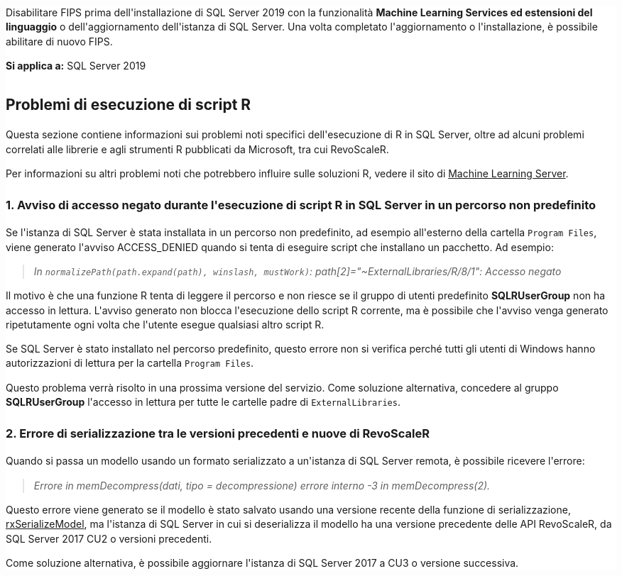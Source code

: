 Disabilitare FIPS prima dell'installazione di SQL Server 2019 con la funzionalità **Machine Learning Services ed estensioni del linguaggio** o dell'aggiornamento dell'istanza di SQL Server. Una volta completato l'aggiornamento o l'installazione, è possibile abilitare di nuovo FIPS.

**Si applica a:** SQL Server 2019

## <a name="r-script-execution-issues"></a>Problemi di esecuzione di script R

Questa sezione contiene informazioni sui problemi noti specifici dell'esecuzione di R in SQL Server, oltre ad alcuni problemi correlati alle librerie e agli strumenti R pubblicati da Microsoft, tra cui RevoScaleR.

Per informazioni su altri problemi noti che potrebbero influire sulle soluzioni R, vedere il sito di [Machine Learning Server](/machine-learning-server/resources-known-issues).

### <a name="1-access-denied-warning-when-executing-r-scripts-on-sql-server-in-a-non-default-location"></a>1. Avviso di accesso negato durante l'esecuzione di script R in SQL Server in un percorso non predefinito

Se l'istanza di SQL Server è stata installata in un percorso non predefinito, ad esempio all'esterno della cartella `Program Files`, viene generato l'avviso ACCESS_DENIED quando si tenta di eseguire script che installano un pacchetto. Ad esempio:

> *In `normalizePath(path.expand(path), winslash, mustWork)`: path[2]="~ExternalLibraries/R/8/1": Accesso negato*

Il motivo è che una funzione R tenta di leggere il percorso e non riesce se il gruppo di utenti predefinito **SQLRUserGroup** non ha accesso in lettura. L'avviso generato non blocca l'esecuzione dello script R corrente, ma è possibile che l'avviso venga generato ripetutamente ogni volta che l'utente esegue qualsiasi altro script R.

Se SQL Server è stato installato nel percorso predefinito, questo errore non si verifica perché tutti gli utenti di Windows hanno autorizzazioni di lettura per la cartella `Program Files`.

Questo problema verrà risolto in una prossima versione del servizio. Come soluzione alternativa, concedere al gruppo **SQLRUserGroup** l'accesso in lettura per tutte le cartelle padre di `ExternalLibraries`.

### <a name="2-serialization-error-between-old-and-new-versions-of-revoscaler"></a>2. Errore di serializzazione tra le versioni precedenti e nuove di RevoScaleR

Quando si passa un modello usando un formato serializzato a un'istanza di SQL Server remota, è possibile ricevere l'errore: 

> *Errore in memDecompress(dati, tipo = decompressione) errore interno -3 in memDecompress(2).*

Questo errore viene generato se il modello è stato salvato usando una versione recente della funzione di serializzazione, [rxSerializeModel](/machine-learning-server/r-reference/revoscaler/rxserializemodel), ma l'istanza di SQL Server in cui si deserializza il modello ha una versione precedente delle API RevoScaleR, da SQL Server 2017 CU2 o versioni precedenti.

Come soluzione alternativa, è possibile aggiornare l'istanza di SQL Server 2017 a CU3 o versione successiva.
